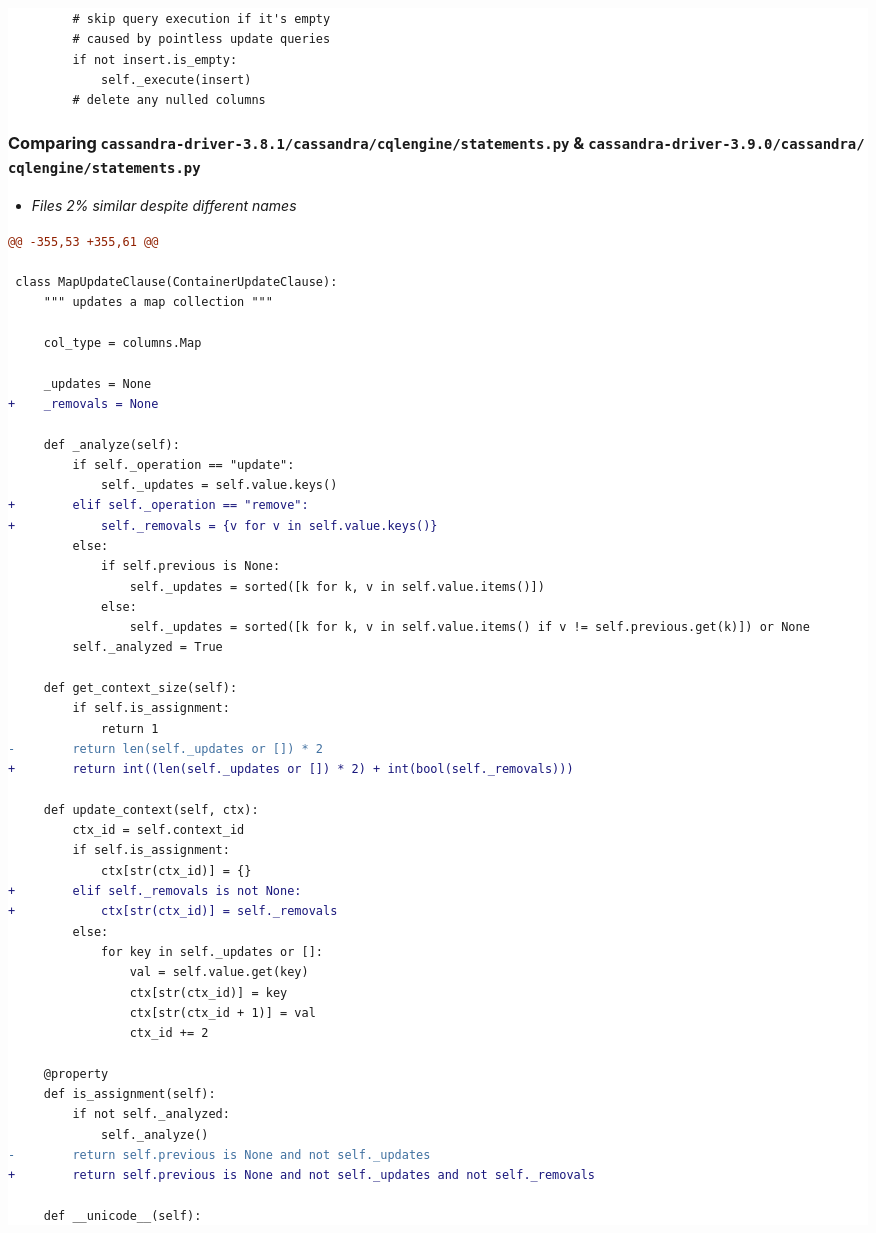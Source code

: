 ```diff
         # skip query execution if it's empty
         # caused by pointless update queries
         if not insert.is_empty:
             self._execute(insert)
         # delete any nulled columns
```

### Comparing `cassandra-driver-3.8.1/cassandra/cqlengine/statements.py` & `cassandra-driver-3.9.0/cassandra/cqlengine/statements.py`

 * *Files 2% similar despite different names*

```diff
@@ -355,53 +355,61 @@
 
 class MapUpdateClause(ContainerUpdateClause):
     """ updates a map collection """
 
     col_type = columns.Map
 
     _updates = None
+    _removals = None
 
     def _analyze(self):
         if self._operation == "update":
             self._updates = self.value.keys()
+        elif self._operation == "remove":
+            self._removals = {v for v in self.value.keys()}
         else:
             if self.previous is None:
                 self._updates = sorted([k for k, v in self.value.items()])
             else:
                 self._updates = sorted([k for k, v in self.value.items() if v != self.previous.get(k)]) or None
         self._analyzed = True
 
     def get_context_size(self):
         if self.is_assignment:
             return 1
-        return len(self._updates or []) * 2
+        return int((len(self._updates or []) * 2) + int(bool(self._removals)))
 
     def update_context(self, ctx):
         ctx_id = self.context_id
         if self.is_assignment:
             ctx[str(ctx_id)] = {}
+        elif self._removals is not None:
+            ctx[str(ctx_id)] = self._removals
         else:
             for key in self._updates or []:
                 val = self.value.get(key)
                 ctx[str(ctx_id)] = key
                 ctx[str(ctx_id + 1)] = val
                 ctx_id += 2
 
     @property
     def is_assignment(self):
         if not self._analyzed:
             self._analyze()
-        return self.previous is None and not self._updates
+        return self.previous is None and not self._updates and not self._removals
 
     def __unicode__(self):
```